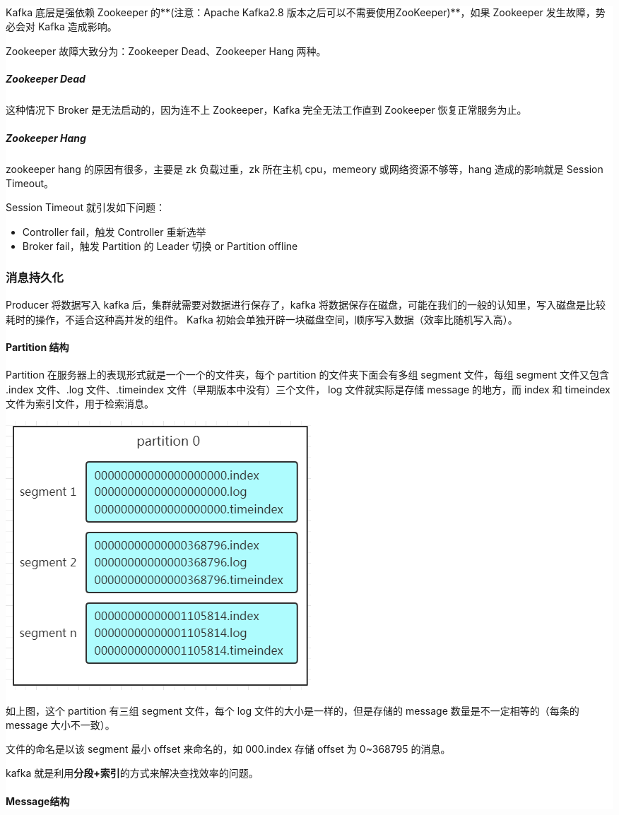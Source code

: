 Kafka 底层是强依赖 Zookeeper 的**(注意：Apache Kafka2.8 版本之后可以不需要使用ZooKeeper)**，如果 Zookeeper 发生故障，势必会对 Kafka 造成影响。

Zookeeper 故障大致分为：Zookeeper Dead、Zookeeper Hang 两种。

##### Zookeeper Dead

这种情况下 Broker 是无法启动的，因为连不上 Zookeeper，Kafka 完全无法工作直到 Zookeeper 恢复正常服务为止。

##### Zookeeper Hang

zookeeper hang 的原因有很多，主要是 zk 负载过重，zk 所在主机 cpu，memeory 或网络资源不够等，hang 造成的影响就是 Session Timeout。

Session Timeout 就引发如下问题：

- Controller fail，触发 Controller 重新选举
- Broker fail，触发 Partition 的 Leader 切换 or Partition offline

### 消息持久化

Producer 将数据写入 kafka 后，集群就需要对数据进行保存了，kafka 将数据保存在磁盘，可能在我们的一般的认知里，写入磁盘是比较耗时的操作，不适合这种高并发的组件。 Kafka 初始会单独开辟一块磁盘空间，顺序写入数据（效率比随机写入高）。

#### Partition 结构

Partition 在服务器上的表现形式就是一个一个的文件夹，每个 partition 的文件夹下面会有多组 segment 文件，每组 segment 文件又包含 .index 文件、.log 文件、.timeindex 文件（早期版本中没有）三个文件， log 文件就实际是存储 message 的地方，而 index 和 timeindex 文件为索引文件，用于检索消息。

![partition结构](.resource/partition结构.png)

如上图，这个 partition 有三组 segment 文件，每个 log 文件的大小是一样的，但是存储的 message 数量是不一定相等的（每条的 message 大小不一致）。

文件的命名是以该 segment 最小 offset 来命名的，如 000.index 存储 offset 为 0~368795 的消息。

kafka 就是利用**分段+索引**的方式来解决查找效率的问题。

#### Message结构
